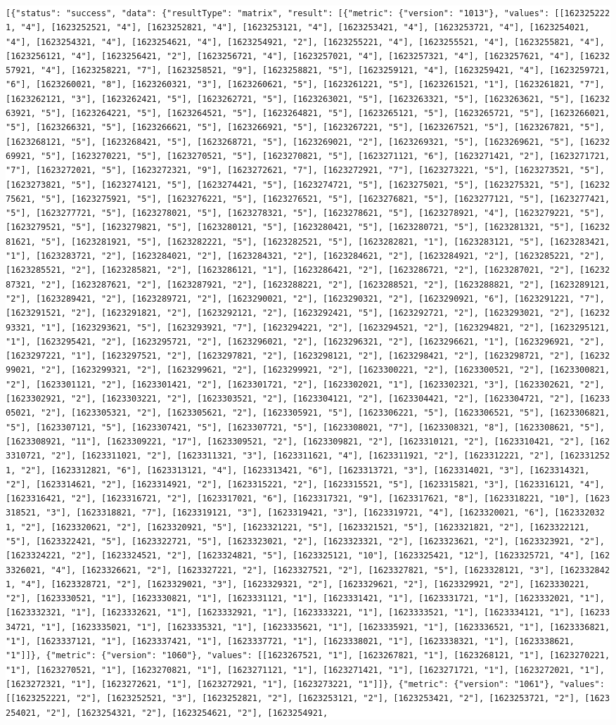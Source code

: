 ```
[{"status": "success", "data": {"resultType": "matrix", "result": [{"metric": {"version": "1013"}, "values": [[1623252221, "4"], [1623252521, "4"], [1623252821, "4"], [1623253121, "4"], [1623253421, "4"], [1623253721, "4"], [1623254021, "4"], [1623254321, "4"], [1623254621, "4"], [1623254921, "2"], [1623255221, "4"], [1623255521, "4"], [1623255821, "4"], [1623256121, "4"], [1623256421, "2"], [1623256721, "4"], [1623257021, "4"], [1623257321, "4"], [1623257621, "4"], [1623257921, "4"], [1623258221, "7"], [1623258521, "9"], [1623258821, "5"], [1623259121, "4"], [1623259421, "4"], [1623259721, "6"], [1623260021, "8"], [1623260321, "3"], [1623260621, "5"], [1623261221, "5"], [1623261521, "1"], [1623261821, "7"], [1623262121, "3"], [1623262421, "5"], [1623262721, "5"], [1623263021, "5"], [1623263321, "5"], [1623263621, "5"], [1623263921, "5"], [1623264221, "5"], [1623264521, "5"], [1623264821, "5"], [1623265121, "5"], [1623265721, "5"], [1623266021, "5"], [1623266321, "5"], [1623266621, "5"], [1623266921, "5"], [1623267221, "5"], [1623267521, "5"], [1623267821, "5"], [1623268121, "5"], [1623268421, "5"], [1623268721, "5"], [1623269021, "2"], [1623269321, "5"], [1623269621, "5"], [1623269921, "5"], [1623270221, "5"], [1623270521, "5"], [1623270821, "5"], [1623271121, "6"], [1623271421, "2"], [1623271721, "7"], [1623272021, "5"], [1623272321, "9"], [1623272621, "7"], [1623272921, "7"], [1623273221, "5"], [1623273521, "5"], [1623273821, "5"], [1623274121, "5"], [1623274421, "5"], [1623274721, "5"], [1623275021, "5"], [1623275321, "5"], [1623275621, "5"], [1623275921, "5"], [1623276221, "5"], [1623276521, "5"], [1623276821, "5"], [1623277121, "5"], [1623277421, "5"], [1623277721, "5"], [1623278021, "5"], [1623278321, "5"], [1623278621, "5"], [1623278921, "4"], [1623279221, "5"], [1623279521, "5"], [1623279821, "5"], [1623280121, "5"], [1623280421, "5"], [1623280721, "5"], [1623281321, "5"], [1623281621, "5"], [1623281921, "5"], [1623282221, "5"], [1623282521, "5"], [1623282821, "1"], [1623283121, "5"], [1623283421, "1"], [1623283721, "2"], [1623284021, "2"], [1623284321, "2"], [1623284621, "2"], [1623284921, "2"], [1623285221, "2"], [1623285521, "2"], [1623285821, "2"], [1623286121, "1"], [1623286421, "2"], [1623286721, "2"], [1623287021, "2"], [1623287321, "2"], [1623287621, "2"], [1623287921, "2"], [1623288221, "2"], [1623288521, "2"], [1623288821, "2"], [1623289121, "2"], [1623289421, "2"], [1623289721, "2"], [1623290021, "2"], [1623290321, "2"], [1623290921, "6"], [1623291221, "7"], [1623291521, "2"], [1623291821, "2"], [1623292121, "2"], [1623292421, "5"], [1623292721, "2"], [1623293021, "2"], [1623293321, "1"], [1623293621, "5"], [1623293921, "7"], [1623294221, "2"], [1623294521, "2"], [1623294821, "2"], [1623295121, "1"], [1623295421, "2"], [1623295721, "2"], [1623296021, "2"], [1623296321, "2"], [1623296621, "1"], [1623296921, "2"], [1623297221, "1"], [1623297521, "2"], [1623297821, "2"], [1623298121, "2"], [1623298421, "2"], [1623298721, "2"], [1623299021, "2"], [1623299321, "2"], [1623299621, "2"], [1623299921, "2"], [1623300221, "2"], [1623300521, "2"], [1623300821, "2"], [1623301121, "2"], [1623301421, "2"], [1623301721, "2"], [1623302021, "1"], [1623302321, "3"], [1623302621, "2"], [1623302921, "2"], [1623303221, "2"], [1623303521, "2"], [1623304121, "2"], [1623304421, "2"], [1623304721, "2"], [1623305021, "2"], [1623305321, "2"], [1623305621, "2"], [1623305921, "5"], [1623306221, "5"], [1623306521, "5"], [1623306821, "5"], [1623307121, "5"], [1623307421, "5"], [1623307721, "5"], [1623308021, "7"], [1623308321, "8"], [1623308621, "5"], [1623308921, "11"], [1623309221, "17"], [1623309521, "2"], [1623309821, "2"], [1623310121, "2"], [1623310421, "2"], [1623310721, "2"], [1623311021, "2"], [1623311321, "3"], [1623311621, "4"], [1623311921, "2"], [1623312221, "2"], [1623312521, "2"], [1623312821, "6"], [1623313121, "4"], [1623313421, "6"], [1623313721, "3"], [1623314021, "3"], [1623314321, "2"], [1623314621, "2"], [1623314921, "2"], [1623315221, "2"], [1623315521, "5"], [1623315821, "3"], [1623316121, "4"], [1623316421, "2"], [1623316721, "2"], [1623317021, "6"], [1623317321, "9"], [1623317621, "8"], [1623318221, "10"], [1623318521, "3"], [1623318821, "7"], [1623319121, "3"], [1623319421, "3"], [1623319721, "4"], [1623320021, "6"], [1623320321, "2"], [1623320621, "2"], [1623320921, "5"], [1623321221, "5"], [1623321521, "5"], [1623321821, "2"], [1623322121, "5"], [1623322421, "5"], [1623322721, "5"], [1623323021, "2"], [1623323321, "2"], [1623323621, "2"], [1623323921, "2"], [1623324221, "2"], [1623324521, "2"], [1623324821, "5"], [1623325121, "10"], [1623325421, "12"], [1623325721, "4"], [1623326021, "4"], [1623326621, "2"], [1623327221, "2"], [1623327521, "2"], [1623327821, "5"], [1623328121, "3"], [1623328421, "4"], [1623328721, "2"], [1623329021, "3"], [1623329321, "2"], [1623329621, "2"], [1623329921, "2"], [1623330221, "2"], [1623330521, "1"], [1623330821, "1"], [1623331121, "1"], [1623331421, "1"], [1623331721, "1"], [1623332021, "1"], [1623332321, "1"], [1623332621, "1"], [1623332921, "1"], [1623333221, "1"], [1623333521, "1"], [1623334121, "1"], [1623334721, "1"], [1623335021, "1"], [1623335321, "1"], [1623335621, "1"], [1623335921, "1"], [1623336521, "1"], [1623336821, "1"], [1623337121, "1"], [1623337421, "1"], [1623337721, "1"], [1623338021, "1"], [1623338321, "1"], [1623338621, "1"]]}, {"metric": {"version": "1060"}, "values": [[1623267521, "1"], [1623267821, "1"], [1623268121, "1"], [1623270221, "1"], [1623270521, "1"], [1623270821, "1"], [1623271121, "1"], [1623271421, "1"], [1623271721, "1"], [1623272021, "1"], [1623272321, "1"], [1623272621, "1"], [1623272921, "1"], [1623273221, "1"]]}, {"metric": {"version": "1061"}, "values": [[1623252221, "2"], [1623252521, "3"], [1623252821, "2"], [1623253121, "2"], [1623253421, "2"], [1623253721, "2"], [1623254021, "2"], [1623254321, "2"], [1623254621, "2"], [1623254921,
```